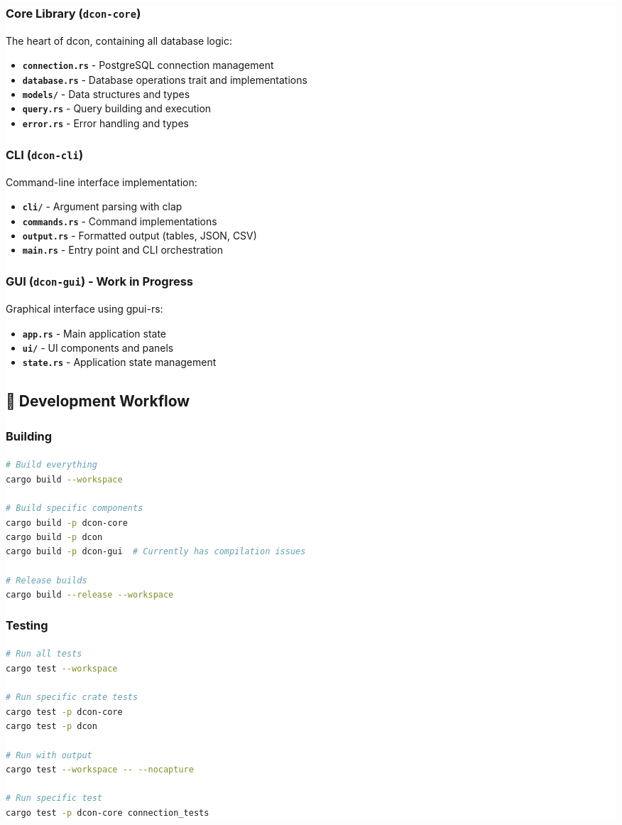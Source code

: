 ### Core Library (`dcon-core`)

The heart of dcon, containing all database logic:

- **`connection.rs`** - PostgreSQL connection management
- **`database.rs`** - Database operations trait and implementations
- **`models/`** - Data structures and types
- **`query.rs`** - Query building and execution
- **`error.rs`** - Error handling and types

### CLI (`dcon-cli`)

Command-line interface implementation:

- **`cli/`** - Argument parsing with clap
- **`commands.rs`** - Command implementations
- **`output.rs`** - Formatted output (tables, JSON, CSV)
- **`main.rs`** - Entry point and CLI orchestration

### GUI (`dcon-gui`) - Work in Progress

Graphical interface using gpui-rs:

- **`app.rs`** - Main application state
- **`ui/`** - UI components and panels
- **`state.rs`** - Application state management

## 🔧 Development Workflow

### Building

```bash
# Build everything
cargo build --workspace

# Build specific components
cargo build -p dcon-core
cargo build -p dcon
cargo build -p dcon-gui  # Currently has compilation issues

# Release builds
cargo build --release --workspace
```

### Testing

```bash
# Run all tests
cargo test --workspace

# Run specific crate tests
cargo test -p dcon-core
cargo test -p dcon

# Run with output
cargo test --workspace -- --nocapture

# Run specific test
cargo test -p dcon-core connection_tests
```
